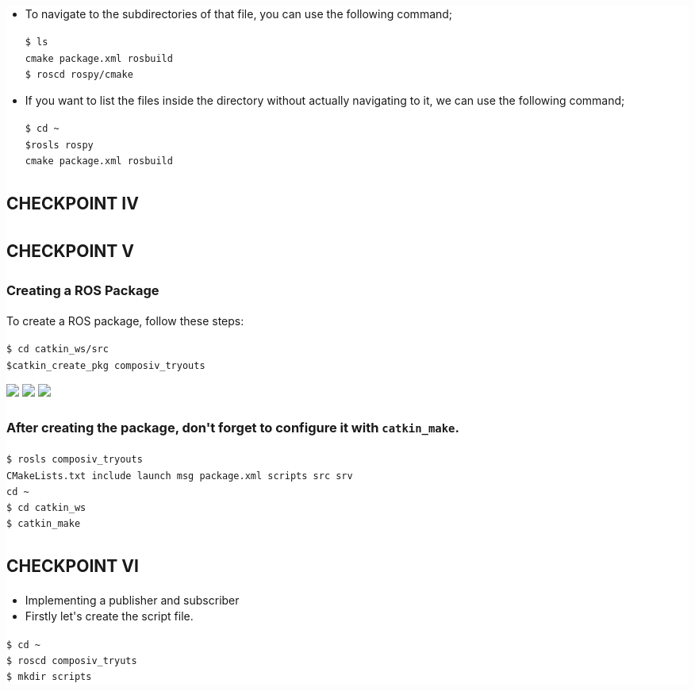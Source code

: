 - To navigate to the subdirectories of that file, you can use the following command;
    ```
    $ ls
    cmake package.xml rosbuild
    $ roscd rospy/cmake
    ```

- If you want to list the files inside the directory without actually navigating to it, we can use the following command;

    ```
    $ cd ~
    $rosls rospy
    cmake package.xml rosbuild
    ```


## CHECKPOINT IV

## CHECKPOINT V

### Creating a ROS Package

To create a ROS package, follow these steps:

```
$ cd catkin_ws/src
$catkin_create_pkg composiv_tryouts
```

![](https://github.com/gokcesrc/feature-gokce_nur_sarici_05112023/blob/main/img/8.PNG)
![](https://github.com/gokcesrc/feature-gokce_nur_sarici_05112023/blob/main/img/9.PNG)
![](https://github.com/gokcesrc/feature-gokce_nur_sarici_05112023/blob/main/img/10.PNG)


### After creating the package, don't forget to configure it with `catkin_make`.

```
$ rosls composiv_tryouts
CMakeLists.txt include launch msg package.xml scripts src srv
cd ~
$ cd catkin_ws
$ catkin_make
```

## CHECKPOINT VI

- Implementing a publisher and subscriber
- Firstly let's create the script file.

```
$ cd ~
$ roscd composiv_tryuts
$ mkdir scripts
```
